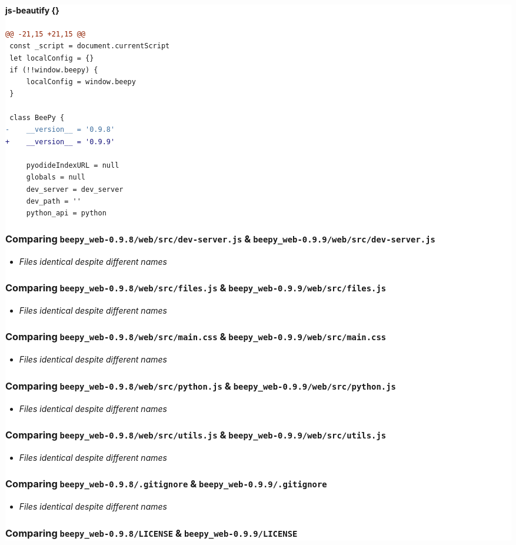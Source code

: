 #### js-beautify {}

```diff
@@ -21,15 +21,15 @@
 const _script = document.currentScript
 let localConfig = {}
 if (!!window.beepy) {
     localConfig = window.beepy
 }
 
 class BeePy {
-    __version__ = '0.9.8'
+    __version__ = '0.9.9'
 
     pyodideIndexURL = null
     globals = null
     dev_server = dev_server
     dev_path = ''
     python_api = python
```

### Comparing `beepy_web-0.9.8/web/src/dev-server.js` & `beepy_web-0.9.9/web/src/dev-server.js`

 * *Files identical despite different names*

### Comparing `beepy_web-0.9.8/web/src/files.js` & `beepy_web-0.9.9/web/src/files.js`

 * *Files identical despite different names*

### Comparing `beepy_web-0.9.8/web/src/main.css` & `beepy_web-0.9.9/web/src/main.css`

 * *Files identical despite different names*

### Comparing `beepy_web-0.9.8/web/src/python.js` & `beepy_web-0.9.9/web/src/python.js`

 * *Files identical despite different names*

### Comparing `beepy_web-0.9.8/web/src/utils.js` & `beepy_web-0.9.9/web/src/utils.js`

 * *Files identical despite different names*

### Comparing `beepy_web-0.9.8/.gitignore` & `beepy_web-0.9.9/.gitignore`

 * *Files identical despite different names*

### Comparing `beepy_web-0.9.8/LICENSE` & `beepy_web-0.9.9/LICENSE`
